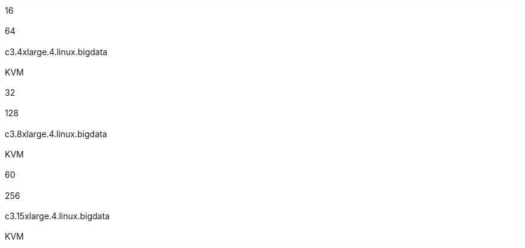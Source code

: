 <tr id="zh-cn_topic_0179742194_row39706029204611"><td class="cellrowborder" valign="top" headers="mcps1.2.6.1.1 "><p id="zh-cn_topic_0179742194_p29388703204624"><a name="zh-cn_topic_0179742194_p29388703204624"></a><a name="zh-cn_topic_0179742194_p29388703204624"></a>16</p>
</td>
<td class="cellrowborder" valign="top" headers="mcps1.2.6.1.2 "><p id="zh-cn_topic_0179742194_p31674728204624"><a name="zh-cn_topic_0179742194_p31674728204624"></a><a name="zh-cn_topic_0179742194_p31674728204624"></a>64</p>
</td>
<td class="cellrowborder" valign="top" headers="mcps1.2.6.1.3 "><p id="zh-cn_topic_0179742194_p15516174204624"><a name="zh-cn_topic_0179742194_p15516174204624"></a><a name="zh-cn_topic_0179742194_p15516174204624"></a>c3.4xlarge.4.linux.bigdata</p>
</td>
<td class="cellrowborder" valign="top" headers="mcps1.2.6.1.4 "><p id="zh-cn_topic_0179742194_p14657219153217"><a name="zh-cn_topic_0179742194_p14657219153217"></a><a name="zh-cn_topic_0179742194_p14657219153217"></a>KVM</p>
</td>
</tr>
<tr id="zh-cn_topic_0179742194_row4280432102715"><td class="cellrowborder" valign="top" headers="mcps1.2.6.1.1 "><p id="zh-cn_topic_0179742194_p19281183210278"><a name="zh-cn_topic_0179742194_p19281183210278"></a><a name="zh-cn_topic_0179742194_p19281183210278"></a>32</p>
</td>
<td class="cellrowborder" valign="top" headers="mcps1.2.6.1.2 "><p id="zh-cn_topic_0179742194_p128123211279"><a name="zh-cn_topic_0179742194_p128123211279"></a><a name="zh-cn_topic_0179742194_p128123211279"></a>128</p>
</td>
<td class="cellrowborder" valign="top" headers="mcps1.2.6.1.3 "><p id="zh-cn_topic_0179742194_p374558192715"><a name="zh-cn_topic_0179742194_p374558192715"></a><a name="zh-cn_topic_0179742194_p374558192715"></a>c3.8xlarge.4.linux.bigdata</p>
</td>
<td class="cellrowborder" valign="top" headers="mcps1.2.6.1.4 "><p id="zh-cn_topic_0179742194_p14281153262720"><a name="zh-cn_topic_0179742194_p14281153262720"></a><a name="zh-cn_topic_0179742194_p14281153262720"></a>KVM</p>
</td>
</tr>
<tr id="zh-cn_topic_0179742194_row28491536204611"><td class="cellrowborder" valign="top" headers="mcps1.2.6.1.1 "><p id="zh-cn_topic_0179742194_p42717549204624"><a name="zh-cn_topic_0179742194_p42717549204624"></a><a name="zh-cn_topic_0179742194_p42717549204624"></a>60</p>
</td>
<td class="cellrowborder" valign="top" headers="mcps1.2.6.1.2 "><p id="zh-cn_topic_0179742194_p37569478204624"><a name="zh-cn_topic_0179742194_p37569478204624"></a><a name="zh-cn_topic_0179742194_p37569478204624"></a>256</p>
</td>
<td class="cellrowborder" valign="top" headers="mcps1.2.6.1.3 "><p id="zh-cn_topic_0179742194_p23228883204624"><a name="zh-cn_topic_0179742194_p23228883204624"></a><a name="zh-cn_topic_0179742194_p23228883204624"></a>c3.15xlarge.4.linux.bigdata</p>
</td>
<td class="cellrowborder" valign="top" headers="mcps1.2.6.1.4 "><p id="zh-cn_topic_0179742194_p16664419133218"><a name="zh-cn_topic_0179742194_p16664419133218"></a><a name="zh-cn_topic_0179742194_p16664419133218"></a>KVM</p>
</td>
</tr>
</tbody>
</table>
